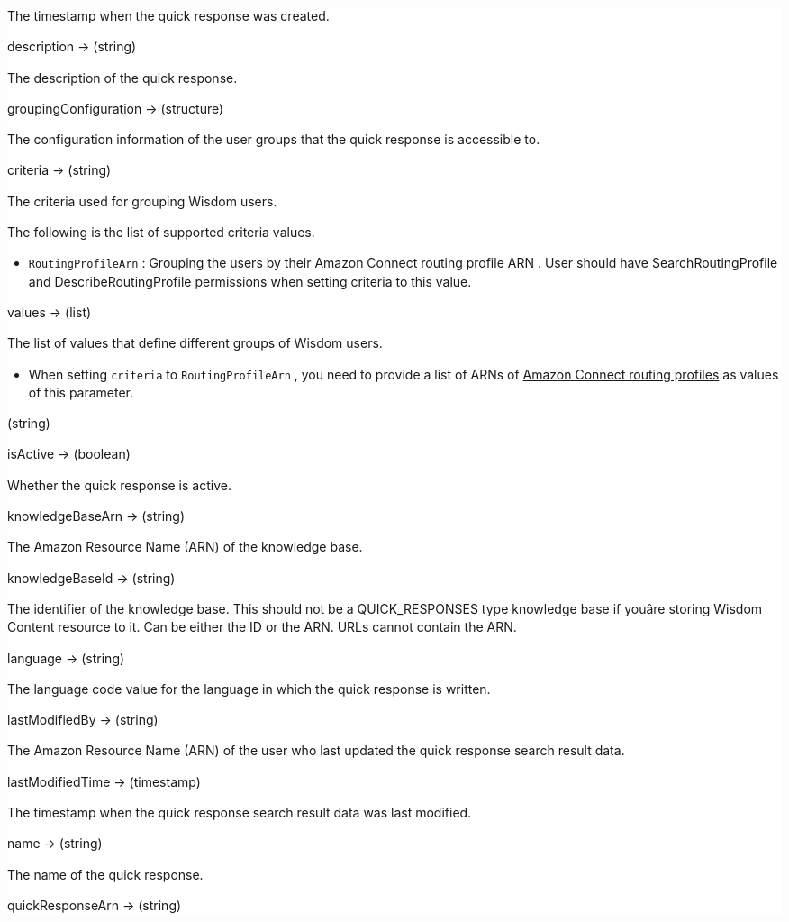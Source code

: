 The timestamp when the quick response was created.

description -> (string)

The description of the quick response.

groupingConfiguration -> (structure)

The configuration information of the user groups that the quick response is accessible to.

criteria -> (string)

The criteria used for grouping Wisdom users.

The following is the list of supported criteria values.

- `RoutingProfileArn` : Grouping the users by their [Amazon Connect routing profile ARN](https://docs.aws.amazon.com/connect/latest/APIReference/API_RoutingProfile.html) . User should have [SearchRoutingProfile](https://docs.aws.amazon.com/connect/latest/APIReference/API_SearchRoutingProfiles.html) and [DescribeRoutingProfile](https://docs.aws.amazon.com/connect/latest/APIReference/API_DescribeRoutingProfile.html) permissions when setting criteria to this value.

values -> (list)

The list of values that define different groups of Wisdom users.

- When setting `criteria` to `RoutingProfileArn` , you need to provide a list of ARNs of [Amazon Connect routing profiles](https://docs.aws.amazon.com/connect/latest/APIReference/API_RoutingProfile.html) as values of this parameter.

(string)

isActive -> (boolean)

Whether the quick response is active.

knowledgeBaseArn -> (string)

The Amazon Resource Name (ARN) of the knowledge base.

knowledgeBaseId -> (string)

The identifier of the knowledge base. This should not be a QUICK_RESPONSES type knowledge base if youâre storing Wisdom Content resource to it. Can be either the ID or the ARN. URLs cannot contain the ARN.

language -> (string)

The language code value for the language in which the quick response is written.

lastModifiedBy -> (string)

The Amazon Resource Name (ARN) of the user who last updated the quick response search result data.

lastModifiedTime -> (timestamp)

The timestamp when the quick response search result data was last modified.

name -> (string)

The name of the quick response.

quickResponseArn -> (string)

